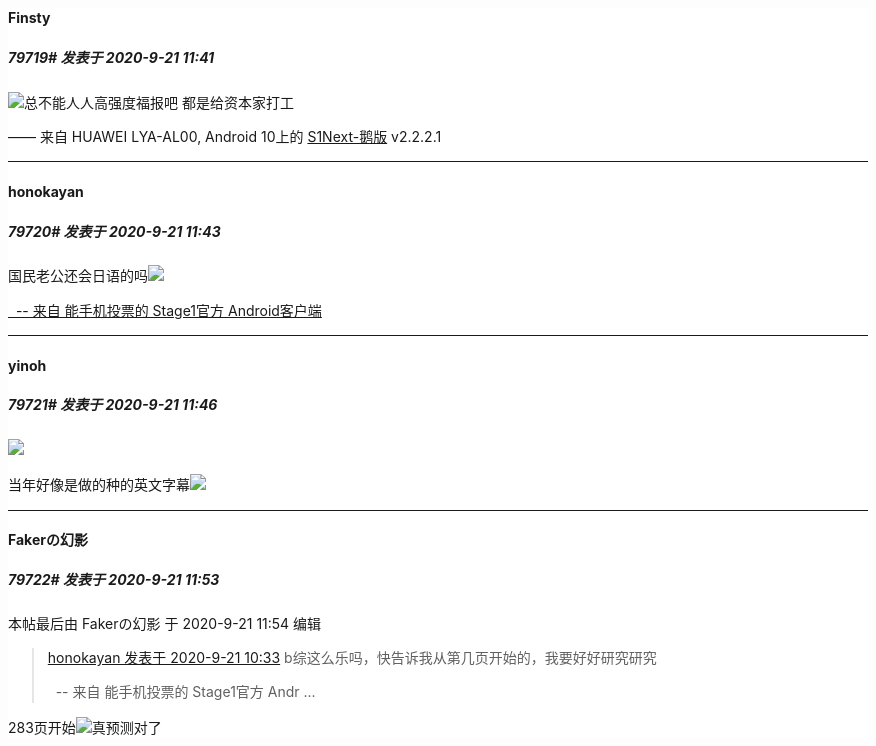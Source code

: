 ####  Finsty  
##### 79719#       发表于 2020-9-21 11:41



<img src="https://static.saraba1st.com/image/smiley/face2017/067.png" referrerpolicy="no-referrer">总不能人人高强度福报吧 都是给资本家打工

—— 来自 HUAWEI LYA-AL00, Android 10上的 [S1Next-鹅版](https://github.com/ykrank/S1-Next/releases) v2.2.2.1







-----

####  honokayan  
##### 79720#       发表于 2020-9-21 11:43




国民老公还会日语的吗<img src="https://static.saraba1st.com/image/smiley/face2017/067.png" referrerpolicy="no-referrer">

[  -- 来自 能手机投票的 Stage1官方 Android客户端](https://www.coolapk.com/apk/140634)







-----

####  yinoh  
##### 79721#       发表于 2020-9-21 11:46



<img src="https://imgsa.baidu.com/forum/w%3D580/sign=7a5fef9e7f8b4710ce2ffdc4f3ccc3b2/a34ff4198618367a1a4a686223738bd4b21ce568.jpg" referrerpolicy="no-referrer">

当年好像是做的种的英文字幕<img src="https://static.saraba1st.com/image/smiley/face2017/004.gif" referrerpolicy="no-referrer">







-----

####  Fakerの幻影  
##### 79722#       发表于 2020-9-21 11:53



 本帖最后由 Fakerの幻影 于 2020-9-21 11:54 编辑 
<blockquote><a href="httphttps://bbs.saraba1st.com/2b/forum.php?mod=redirect&amp;goto=findpost&amp;pid=48801888&amp;ptid=1941579" target="_blank">honokayan 发表于 2020-9-21 10:33</a>
b综这么乐吗，快告诉我从第几页开始的，我要好好研究研究

  -- 来自 能手机投票的 Stage1官方 Andr ...</blockquote>
283页开始<img src="https://static.saraba1st.com/image/smiley/face2017/067.png" referrerpolicy="no-referrer">真预测对了
